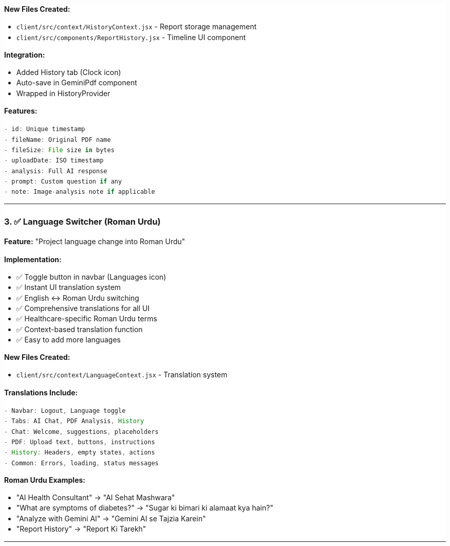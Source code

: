 **New Files Created:**
- `client/src/context/HistoryContext.jsx` - Report storage management
- `client/src/components/ReportHistory.jsx` - Timeline UI component

**Integration:**
- Added History tab (Clock icon)
- Auto-save in GeminiPdf component
- Wrapped in HistoryProvider

**Features:**
```javascript
- id: Unique timestamp
- fileName: Original PDF name
- fileSize: File size in bytes
- uploadDate: ISO timestamp
- analysis: Full AI response
- prompt: Custom question if any
- note: Image-analysis note if applicable
```

---

### 3. ✅ Language Switcher (Roman Urdu)

**Feature:** "Project language change into Roman Urdu"

**Implementation:**
- ✅ Toggle button in navbar (Languages icon)
- ✅ Instant UI translation system
- ✅ English ↔ Roman Urdu switching
- ✅ Comprehensive translations for all UI
- ✅ Healthcare-specific Roman Urdu terms
- ✅ Context-based translation function
- ✅ Easy to add more languages

**New Files Created:**
- `client/src/context/LanguageContext.jsx` - Translation system

**Translations Include:**
```javascript
- Navbar: Logout, Language toggle
- Tabs: AI Chat, PDF Analysis, History
- Chat: Welcome, suggestions, placeholders
- PDF: Upload text, buttons, instructions
- History: Headers, empty states, actions
- Common: Errors, loading, status messages
```

**Roman Urdu Examples:**
- "AI Health Consultant" → "AI Sehat Mashwara"
- "What are symptoms of diabetes?" → "Sugar ki bimari ki alamaat kya hain?"
- "Analyze with Gemini AI" → "Gemini AI se Tajzia Karein"
- "Report History" → "Report Ki Tarekh"

---
